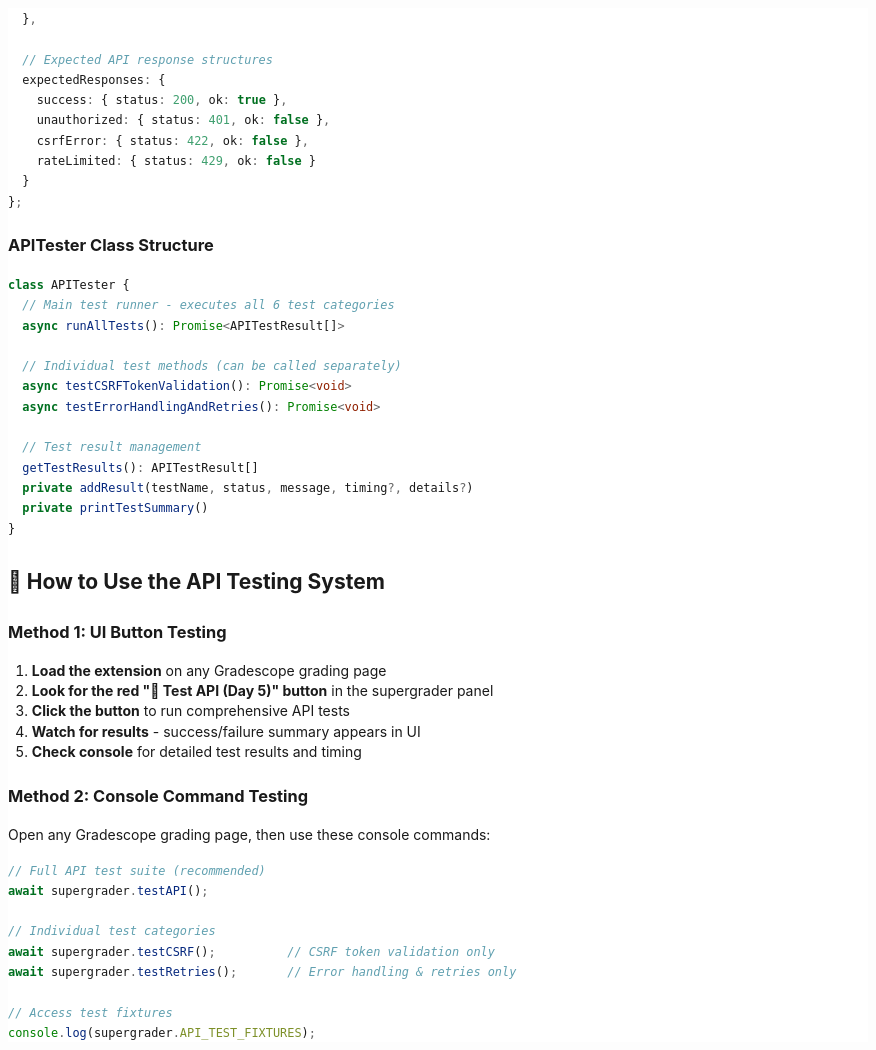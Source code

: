 ```typescript
  },
  
  // Expected API response structures
  expectedResponses: {
    success: { status: 200, ok: true },
    unauthorized: { status: 401, ok: false },
    csrfError: { status: 422, ok: false },
    rateLimited: { status: 429, ok: false }
  }
};
```

### APITester Class Structure
```typescript
class APITester {
  // Main test runner - executes all 6 test categories
  async runAllTests(): Promise<APITestResult[]>
  
  // Individual test methods (can be called separately)
  async testCSRFTokenValidation(): Promise<void>
  async testErrorHandlingAndRetries(): Promise<void>
  
  // Test result management
  getTestResults(): APITestResult[]
  private addResult(testName, status, message, timing?, details?)
  private printTestSummary()
}
```

## 🚀 How to Use the API Testing System

### Method 1: UI Button Testing
1. **Load the extension** on any Gradescope grading page
2. **Look for the red "🧪 Test API (Day 5)" button** in the supergrader panel
3. **Click the button** to run comprehensive API tests
4. **Watch for results** - success/failure summary appears in UI
5. **Check console** for detailed test results and timing

### Method 2: Console Command Testing
Open any Gradescope grading page, then use these console commands:

```javascript
// Full API test suite (recommended)
await supergrader.testAPI();

// Individual test categories
await supergrader.testCSRF();          // CSRF token validation only
await supergrader.testRetries();       // Error handling & retries only

// Access test fixtures
console.log(supergrader.API_TEST_FIXTURES);
```
